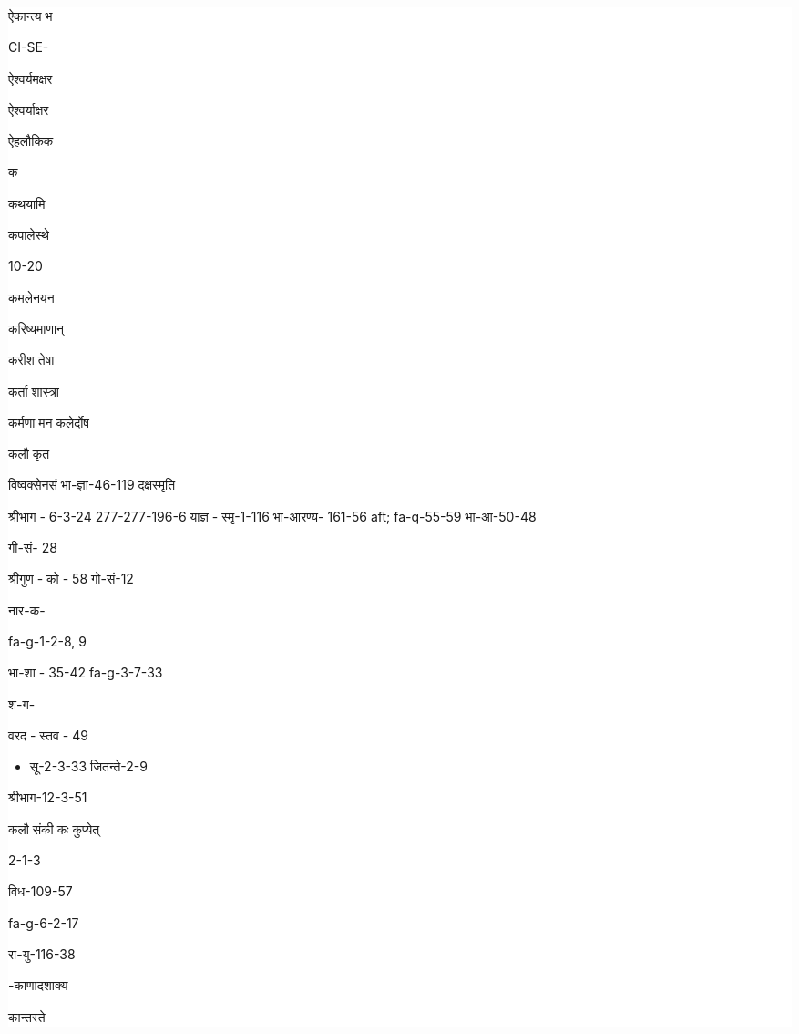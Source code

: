 ऐकान्त्य भ

CI-SE-

ऐश्वर्यमक्षर

ऐश्वर्याक्षर

ऐहलौकिक

क

कथयामि

कपालेस्थे

10-20

कमलेनयन

करिष्यमाणान्

करीश तेषा

कर्ता शास्त्रा

कर्मणा मन कलेर्दोष

कलौ कृत

विष्वक्सेनसं भा-ज्ञा-46-119 दक्षस्मृति

श्रीभाग - 6-3-24 277-277-196-6 याज्ञ - स्मृ-1-116 भा-आरण्य- 161-56 aft; fa-q-55-59 भा-आ-50-48

गी-सं- 28

श्रीगुण - को - 58 गो-सं-12

नार-क-

fa-g-1-2-8, 9

भा-शा - 35-42 fa-g-3-7-33

श-ग-

वरद - स्तव - 49

- सू-2-3-33 जितन्ते-2-9

श्रीभाग-12-3-51

कलौ संकी कः कुप्येत्

2-1-3

विध-109-57

fa-g-6-2-17

रा-यु-116-38

-काणादशाक्य

कान्तस्ते

